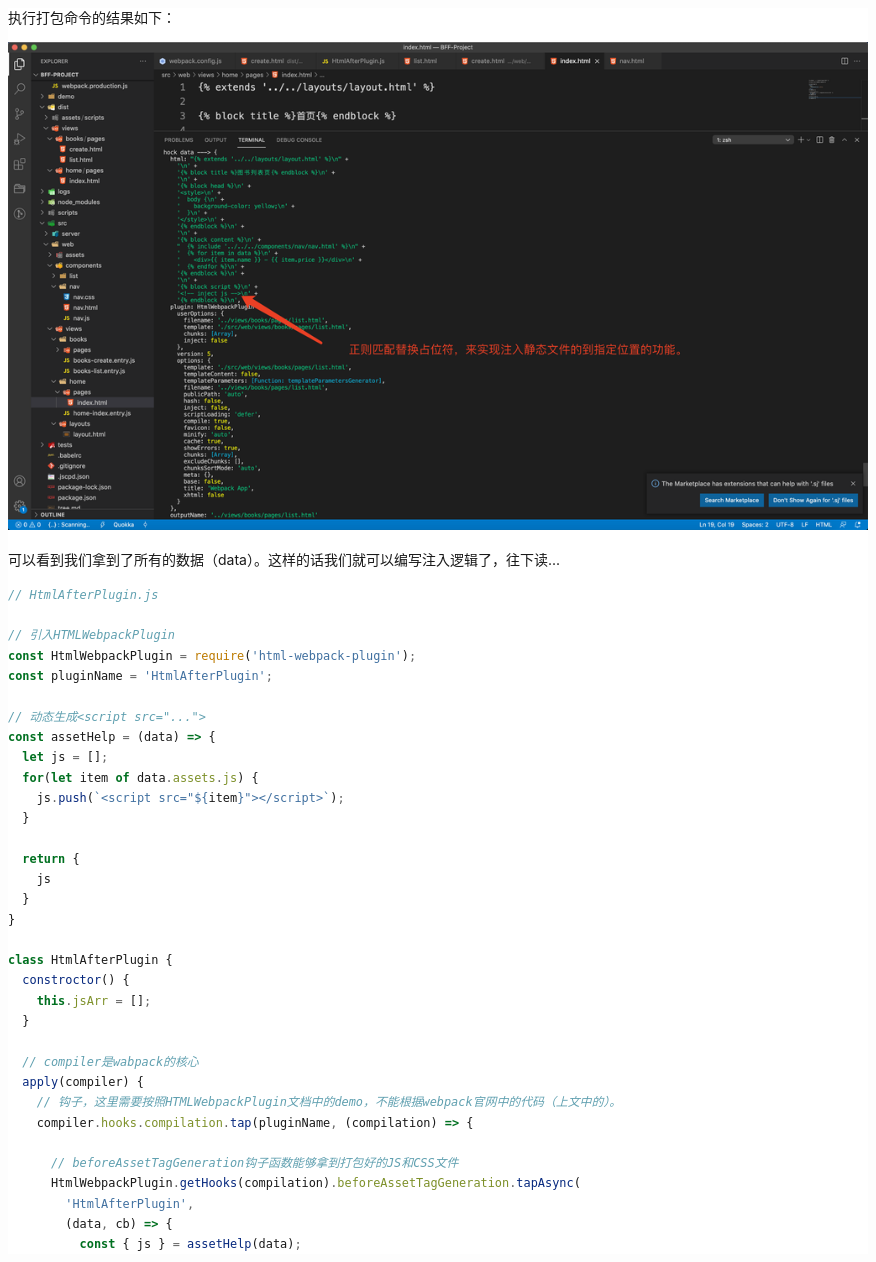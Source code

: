 执行打包命令的结果如下：

<img src="../assets/images/chapter9/16.png" alt="node-app.png" style="zoom:100%;" />

可以看到我们拿到了所有的数据（data）。这样的话我们就可以编写注入逻辑了，往下读...

```javascript
// HtmlAfterPlugin.js

// 引入HTMLWebpackPlugin
const HtmlWebpackPlugin = require('html-webpack-plugin');
const pluginName = 'HtmlAfterPlugin';

// 动态生成<script src="...">
const assetHelp = (data) => {
  let js = [];
  for(let item of data.assets.js) {
    js.push(`<script src="${item}"></script>`);
  }
  
  return {
    js
  }
}

class HtmlAfterPlugin {
  constroctor() {
    this.jsArr = [];
  }
  
  // compiler是wabpack的核心
  apply(compiler) {
    // 钩子，这里需要按照HTMLWebpackPlugin文档中的demo，不能根据webpack官网中的代码（上文中的）。
    compiler.hooks.compilation.tap(pluginName, (compilation) => {
      
      // beforeAssetTagGeneration钩子函数能够拿到打包好的JS和CSS文件
      HtmlWebpackPlugin.getHooks(compilation).beforeAssetTagGeneration.tapAsync(
        'HtmlAfterPlugin',
        (data, cb) => {
          const { js } = assetHelp(data);
```